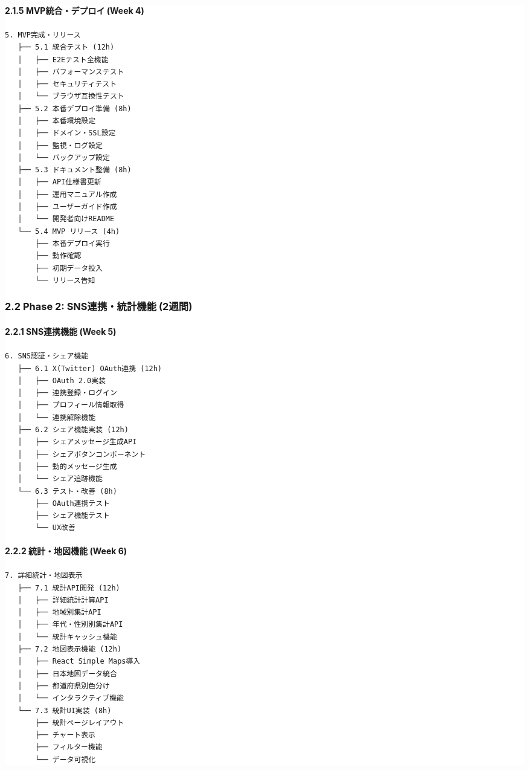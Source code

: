 #### 2.1.5 MVP統合・デプロイ (Week 4)
```
5. MVP完成・リリース
   ├── 5.1 統合テスト (12h)
   │   ├── E2Eテスト全機能
   │   ├── パフォーマンステスト
   │   ├── セキュリティテスト
   │   └── ブラウザ互換性テスト
   ├── 5.2 本番デプロイ準備 (8h)
   │   ├── 本番環境設定
   │   ├── ドメイン・SSL設定
   │   ├── 監視・ログ設定
   │   └── バックアップ設定
   ├── 5.3 ドキュメント整備 (8h)
   │   ├── API仕様書更新
   │   ├── 運用マニュアル作成
   │   ├── ユーザーガイド作成
   │   └── 開発者向けREADME
   └── 5.4 MVP リリース (4h)
       ├── 本番デプロイ実行
       ├── 動作確認
       ├── 初期データ投入
       └── リリース告知
```

### 2.2 Phase 2: SNS連携・統計機能 (2週間)

#### 2.2.1 SNS連携機能 (Week 5)
```
6. SNS認証・シェア機能
   ├── 6.1 X(Twitter) OAuth連携 (12h)
   │   ├── OAuth 2.0実装
   │   ├── 連携登録・ログイン
   │   ├── プロフィール情報取得
   │   └── 連携解除機能
   ├── 6.2 シェア機能実装 (12h)
   │   ├── シェアメッセージ生成API
   │   ├── シェアボタンコンポーネント
   │   ├── 動的メッセージ生成
   │   └── シェア追跡機能
   └── 6.3 テスト・改善 (8h)
       ├── OAuth連携テスト
       ├── シェア機能テスト
       └── UX改善
```

#### 2.2.2 統計・地図機能 (Week 6)
```
7. 詳細統計・地図表示
   ├── 7.1 統計API開発 (12h)
   │   ├── 詳細統計計算API
   │   ├── 地域別集計API
   │   ├── 年代・性別別集計API
   │   └── 統計キャッシュ機能
   ├── 7.2 地図表示機能 (12h)
   │   ├── React Simple Maps導入
   │   ├── 日本地図データ統合
   │   ├── 都道府県別色分け
   │   └── インタラクティブ機能
   └── 7.3 統計UI実装 (8h)
       ├── 統計ページレイアウト
       ├── チャート表示
       ├── フィルター機能
       └── データ可視化
```